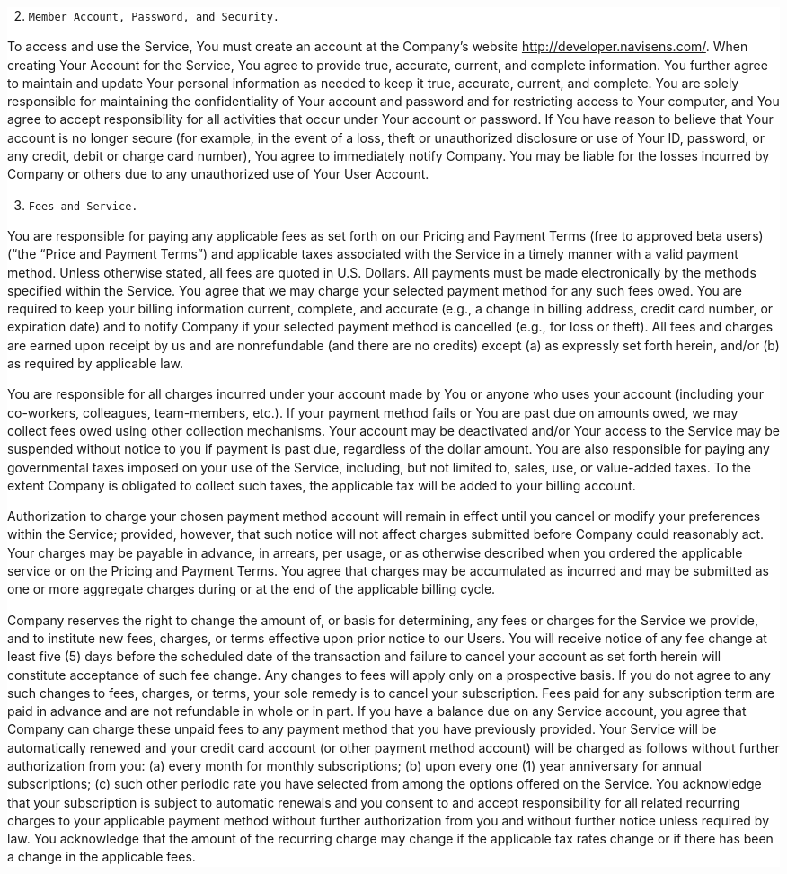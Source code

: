 2.     Member Account, Password, and Security.

To access and use the Service, You must create an account at the Company’s website http://developer.navisens.com/.  When creating Your Account for the Service, You agree to provide true, accurate, current, and complete information. You further agree to maintain and update Your personal information as needed to keep it true, accurate, current, and complete. You are solely responsible for maintaining the confidentiality of Your account and password and for restricting access to Your computer, and You agree to accept responsibility for all activities that occur under Your account or password. If You have reason to believe that Your account is no longer secure (for example, in the event of a loss, theft or unauthorized disclosure or use of Your ID, password, or any credit, debit or charge card number), You agree to immediately notify Company. You may be liable for the losses incurred by Company or others due to any unauthorized use of Your User Account.

3.     Fees and Service.

You are responsible for paying any applicable fees as set forth on our Pricing and Payment Terms (free to approved beta users) (“the “Price and Payment Terms”) and applicable taxes associated with the Service in a timely manner with a valid payment method. Unless otherwise stated, all fees are quoted in U.S. Dollars. All payments must be made electronically by the methods specified within the Service. You agree that we may charge your selected payment method for any such fees owed. You are required to keep your billing information current, complete, and accurate (e.g., a change in billing address, credit card number, or expiration date) and to notify Company if your selected payment method is cancelled (e.g., for loss or theft). All fees and charges are earned upon receipt by us and are nonrefundable (and there are no credits) except (a) as expressly set forth herein, and/or (b) as required by applicable law.

You are responsible for all charges incurred under your account made by You or anyone who uses your account (including your co-workers, colleagues, team-members, etc.). If your payment method fails or You are past due on amounts owed, we may collect fees owed using other collection mechanisms. Your account may be deactivated and/or Your access to the Service may be suspended without notice to you if payment is past due, regardless of the dollar amount. You are also responsible for paying any governmental taxes imposed on your use of the Service, including, but not limited to, sales, use, or value-added taxes. To the extent Company is obligated to collect such taxes, the applicable tax will be added to your billing account.

Authorization to charge your chosen payment method account will remain in effect until you cancel or modify your preferences within the Service; provided, however, that such notice will not affect charges submitted before Company could reasonably act. Your charges may be payable in advance, in arrears, per usage, or as otherwise described when you ordered the applicable service or on the Pricing and Payment Terms. You agree that charges may be accumulated as incurred and may be submitted as one or more aggregate charges during or at the end of the applicable billing cycle.

Company reserves the right to change the amount of, or basis for determining, any fees or charges for the Service we provide, and to institute new fees, charges, or terms effective upon prior notice to our Users. You will receive notice of any fee change at least five (5) days before the scheduled date of the transaction and failure to cancel your account as set forth herein will constitute acceptance of such fee change. Any changes to fees will apply only on a prospective basis. If you do not agree to any such changes to fees, charges, or terms, your sole remedy is to cancel your subscription. Fees paid for any subscription term are paid in advance and are not refundable in whole or in part. If you have a balance due on any Service account, you agree that Company can charge these unpaid fees to any payment method that you have previously provided.  Your Service will be automatically renewed and your credit card account (or other payment method account) will be charged as follows without further authorization from you: (a) every month for monthly subscriptions; (b) upon every one (1) year anniversary for annual subscriptions; (c) such other periodic rate you have selected from among the options offered on the Service. You acknowledge that your subscription is subject to automatic renewals and you consent to and accept responsibility for all related recurring charges to your applicable payment method without further authorization from you and without further notice unless required by law. You acknowledge that the amount of the recurring charge may change if the applicable tax rates change or if there has been a change in the applicable fees.

